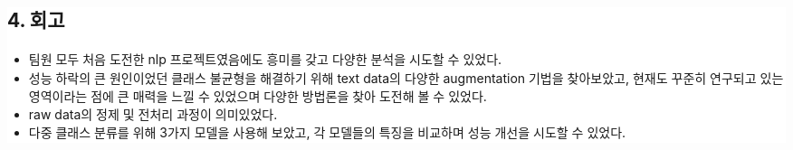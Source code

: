 ## 4. 회고
- 팀원 모두 처음 도전한 nlp 프로젝트였음에도 흥미를 갖고 다양한 분석을 시도할 수 있었다.
- 성능 하락의 큰 원인이었던 클래스 불균형을 해결하기 위해 text data의 다양한 augmentation 기법을 찾아보았고, 현재도 꾸준히 연구되고 있는 영역이라는 점에 큰 매력을 느낄 수 있었으며 다양한 방법론을 찾아 도전해 볼 수 있었다.
- raw data의 정제 및 전처리 과정이 의미있었다.
- 다중 클래스 분류를 위해 3가지 모델을 사용해 보았고, 각 모델들의 특징을 비교하며 성능 개선을 시도할 수 있었다.
